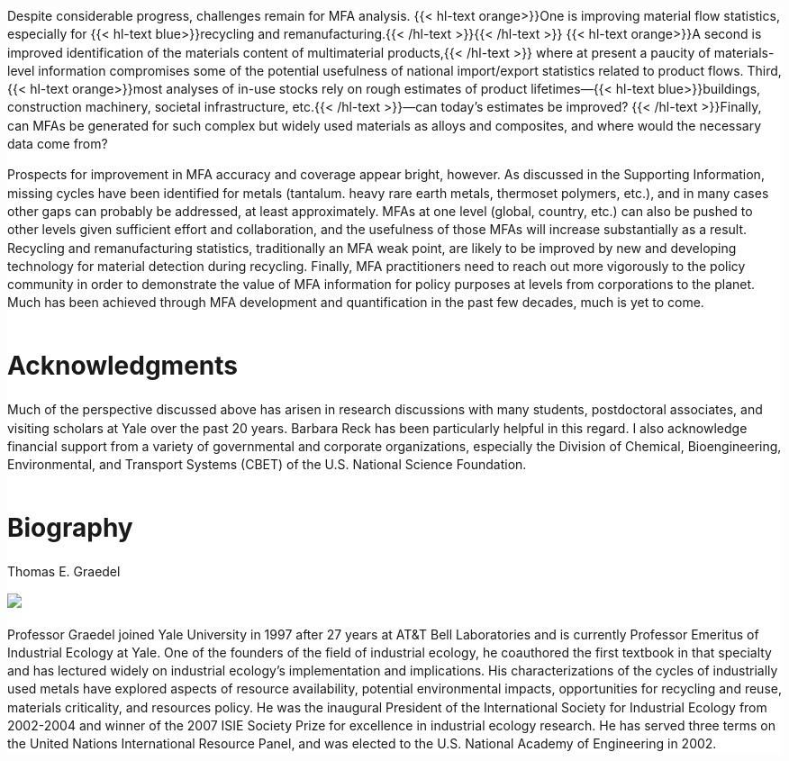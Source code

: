 Despite considerable progress, challenges remain for MFA analysis. {{< hl-text orange>}}One is improving material flow statistics, especially for {{< hl-text blue>}}recycling and remanufacturing.{{< /hl-text >}}{{< /hl-text >}} {{< hl-text orange>}}A second is improved identification of the materials content of multimaterial products,{{< /hl-text >}} where at present a paucity of materials-level information compromises some of the potential usefulness of national import/export statistics related to product flows. Third, {{< hl-text orange>}}most analyses of in-use stocks rely on rough estimates of product lifetimes—{{< hl-text blue>}}buildings, construction machinery, societal infrastructure, etc.{{< /hl-text >}}—can today’s estimates be improved? {{< /hl-text >}}Finally, can MFAs be generated for such complex but widely used materials as alloys and composites, and where would the necessary data come from?

Prospects for improvement in MFA accuracy and coverage appear bright, however. As discussed in the Supporting Information, missing cycles have been identified for metals (tantalum. heavy rare earth metals, thermoset polymers, etc.), and in many cases other gaps can probably be addressed, at least approximately. MFAs at one level (global, country, etc.) can also be pushed to other levels given sufficient effort and collaboration, and the usefulness of those MFAs will increase substantially as a result. Recycling and remanufacturing statistics, traditionally an MFA weak point, are likely to be improved by new and developing technology for material detection during recycling. Finally, MFA practitioners need to reach out more vigorously to the policy community in order to demonstrate the value of MFA information for policy purposes at levels from corporations to the planet. Much has been achieved through MFA development and quantification in the past few decades, much is yet to come.

# Acknowledgments

Much of the perspective discussed above has arisen in research discussions with many students, postdoctoral associates, and visiting scholars at Yale over the past 20 years. Barbara Reck has been particularly helpful in this regard. I also acknowledge financial support from a variety of governmental and corporate organizations, especially the Division of Chemical, Bioengineering, Environmental, and Transport Systems (CBET) of the U.S. National Science Foundation.

# Biography
Thomas E. Graedel

![](https://pubs.acs.org/na101/home/literatum/publisher/achs/journals/content/esthag/2019/esthag.2019.53.issue-21/acs.est.9b03413/20191028/images/large/es9b03413_0001.jpeg)

Professor Graedel joined Yale University in 1997 after 27 years at AT&T Bell Laboratories and is currently Professor Emeritus of Industrial Ecology at Yale. One of the founders of the field of industrial ecology, he coauthored the first textbook in that specialty and has lectured widely on industrial ecology’s implementation and implications. His characterizations of the cycles of industrially used metals have explored aspects of resource availability, potential environmental impacts, opportunities for recycling and reuse, materials criticality, and resources policy. He was the inaugural President of the International Society for Industrial Ecology from 2002-2004 and winner of the 2007 ISIE Society Prize for excellence in industrial ecology research. He has served three terms on the United Nations International Resource Panel, and was elected to the U.S. National Academy of Engineering in 2002.
